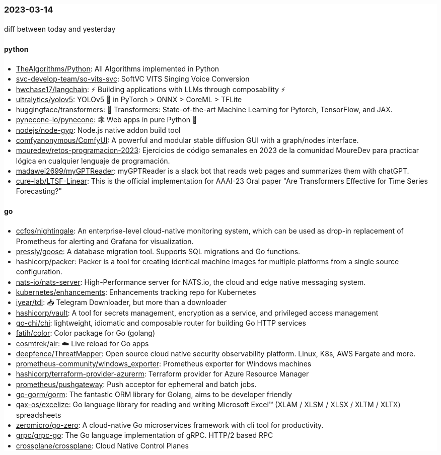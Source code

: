 ### 2023-03-14
diff between today and yesterday

#### python
* [TheAlgorithms/Python](https://github.com/TheAlgorithms/Python): All Algorithms implemented in Python
* [svc-develop-team/so-vits-svc](https://github.com/svc-develop-team/so-vits-svc): SoftVC VITS Singing Voice Conversion
* [hwchase17/langchain](https://github.com/hwchase17/langchain): ⚡ Building applications with LLMs through composability ⚡
* [ultralytics/yolov5](https://github.com/ultralytics/yolov5): YOLOv5 🚀 in PyTorch > ONNX > CoreML > TFLite
* [huggingface/transformers](https://github.com/huggingface/transformers): 🤗 Transformers: State-of-the-art Machine Learning for Pytorch, TensorFlow, and JAX.
* [pynecone-io/pynecone](https://github.com/pynecone-io/pynecone): 🕸 Web apps in pure Python 🐍
* [nodejs/node-gyp](https://github.com/nodejs/node-gyp): Node.js native addon build tool
* [comfyanonymous/ComfyUI](https://github.com/comfyanonymous/ComfyUI): A powerful and modular stable diffusion GUI with a graph/nodes interface.
* [mouredev/retos-programacion-2023](https://github.com/mouredev/retos-programacion-2023): Ejercicios de código semanales en 2023 de la comunidad MoureDev para practicar lógica en cualquier lenguaje de programación.
* [madawei2699/myGPTReader](https://github.com/madawei2699/myGPTReader): myGPTReader is a slack bot that reads web pages and summarizes them with chatGPT.
* [cure-lab/LTSF-Linear](https://github.com/cure-lab/LTSF-Linear): This is the official implementation for AAAI-23 Oral paper "Are Transformers Effective for Time Series Forecasting?"

#### go
* [ccfos/nightingale](https://github.com/ccfos/nightingale): An enterprise-level cloud-native monitoring system, which can be used as drop-in replacement of Prometheus for alerting and Grafana for visualization.
* [pressly/goose](https://github.com/pressly/goose): A database migration tool. Supports SQL migrations and Go functions.
* [hashicorp/packer](https://github.com/hashicorp/packer): Packer is a tool for creating identical machine images for multiple platforms from a single source configuration.
* [nats-io/nats-server](https://github.com/nats-io/nats-server): High-Performance server for NATS.io, the cloud and edge native messaging system.
* [kubernetes/enhancements](https://github.com/kubernetes/enhancements): Enhancements tracking repo for Kubernetes
* [iyear/tdl](https://github.com/iyear/tdl): 📥 Telegram Downloader, but more than a downloader
* [hashicorp/vault](https://github.com/hashicorp/vault): A tool for secrets management, encryption as a service, and privileged access management
* [go-chi/chi](https://github.com/go-chi/chi): lightweight, idiomatic and composable router for building Go HTTP services
* [fatih/color](https://github.com/fatih/color): Color package for Go (golang)
* [cosmtrek/air](https://github.com/cosmtrek/air): ☁️ Live reload for Go apps
* [deepfence/ThreatMapper](https://github.com/deepfence/ThreatMapper): Open source cloud native security observability platform. Linux, K8s, AWS Fargate and more.
* [prometheus-community/windows_exporter](https://github.com/prometheus-community/windows_exporter): Prometheus exporter for Windows machines
* [hashicorp/terraform-provider-azurerm](https://github.com/hashicorp/terraform-provider-azurerm): Terraform provider for Azure Resource Manager
* [prometheus/pushgateway](https://github.com/prometheus/pushgateway): Push acceptor for ephemeral and batch jobs.
* [go-gorm/gorm](https://github.com/go-gorm/gorm): The fantastic ORM library for Golang, aims to be developer friendly
* [qax-os/excelize](https://github.com/qax-os/excelize): Go language library for reading and writing Microsoft Excel™ (XLAM / XLSM / XLSX / XLTM / XLTX) spreadsheets
* [zeromicro/go-zero](https://github.com/zeromicro/go-zero): A cloud-native Go microservices framework with cli tool for productivity.
* [grpc/grpc-go](https://github.com/grpc/grpc-go): The Go language implementation of gRPC. HTTP/2 based RPC
* [crossplane/crossplane](https://github.com/crossplane/crossplane): Cloud Native Control Planes